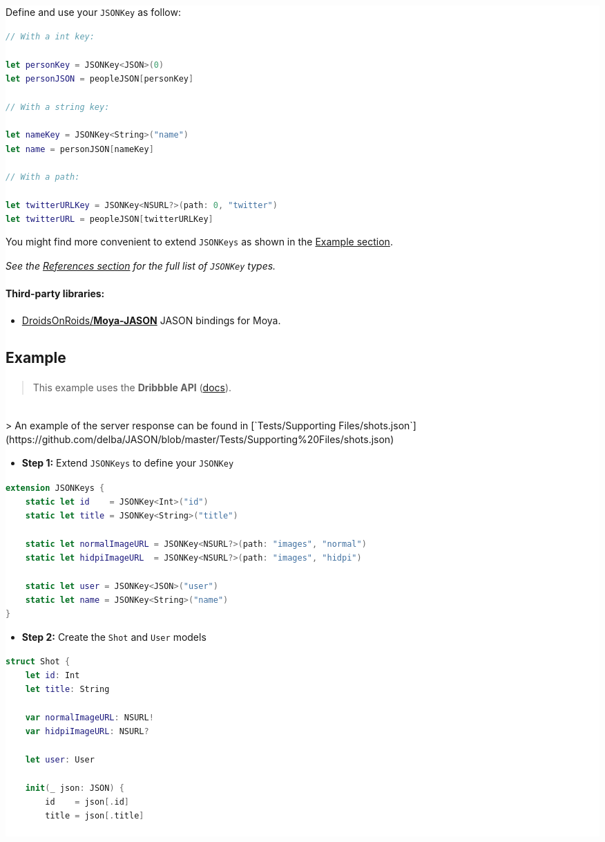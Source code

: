 Define and use your `JSONKey` as follow:

```swift
// With a int key:

let personKey = JSONKey<JSON>(0)
let personJSON = peopleJSON[personKey]

// With a string key:

let nameKey = JSONKey<String>("name")
let name = personJSON[nameKey]

// With a path:

let twitterURLKey = JSONKey<NSURL?>(path: 0, "twitter")
let twitterURL = peopleJSON[twitterURLKey]
```

You might find more convenient to extend `JSONKeys` as shown in the [Example section](https://github.com/delba/JASON#example).

*See the [References section](https://github.com/delba/JASON#references) for the full list of `JSONKey` types.*

#### Third-party libraries:

- [DroidsOnRoids/**Moya-JASON**](https://github.com/DroidsOnRoids/Moya-JASON) JASON bindings for Moya.

## Example

> This example uses the **Dribbble API** ([docs](http://developer.dribbble.com/v1/)).
<br/>
> An example of the server response can be found in [`Tests/Supporting Files/shots.json`](https://github.com/delba/JASON/blob/master/Tests/Supporting%20Files/shots.json)

- **Step 1:** Extend `JSONKeys` to define your `JSONKey`

```swift
extension JSONKeys {
    static let id    = JSONKey<Int>("id")
    static let title = JSONKey<String>("title")
    
    static let normalImageURL = JSONKey<NSURL?>(path: "images", "normal")
    static let hidpiImageURL  = JSONKey<NSURL?>(path: "images", "hidpi")
    
    static let user = JSONKey<JSON>("user")
    static let name = JSONKey<String>("name") 
}
```

- **Step 2:** Create the `Shot` and `User` models

```swift
struct Shot {
    let id: Int
    let title: String
    
    var normalImageURL: NSURL!
    var hidpiImageURL: NSURL?
    
    let user: User

    init(_ json: JSON) {
        id    = json[.id]
        title = json[.title]
        
```